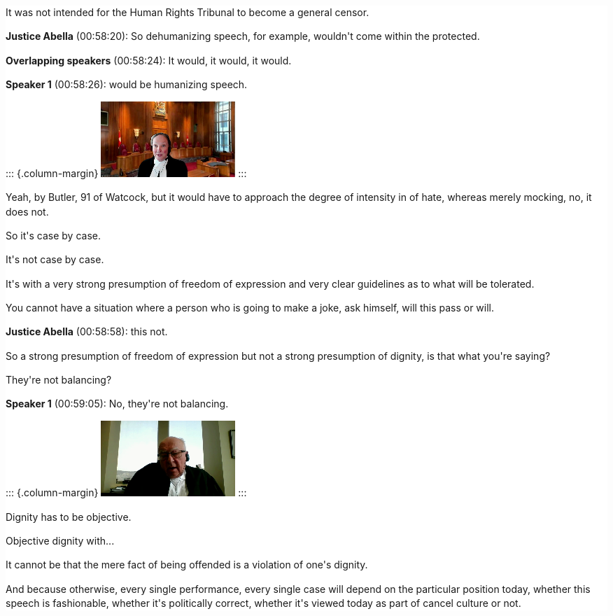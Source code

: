 It was not intended for the Human Rights Tribunal to become a general censor.

**Justice Abella** (00:58:20): So dehumanizing speech, for example, wouldn't come within the protected.

**Overlapping speakers** (00:58:24): It would, it would, it would.

**Speaker 1** (00:58:26): would be humanizing speech.

::: {.column-margin}
![](3522.png)
:::

Yeah, by Butler, 91 of Watcock, but it would have to approach the degree of intensity in of hate, whereas merely mocking, no, it does not.

So it's case by case.

It's not case by case.

It's with a very strong presumption of freedom of expression and very clear guidelines as to what will be tolerated.

You cannot have a situation where a person who is going to make a joke, ask himself, will this pass or will.

**Justice Abella** (00:58:58): this not.

So a strong presumption of freedom of expression but not a strong presumption of dignity, is that what you're saying?

They're not balancing?

**Speaker 1** (00:59:05): No, they're not balancing.

::: {.column-margin}
![](3567.png)
:::

Dignity has to be objective.

Objective dignity with...

It cannot be that the mere fact of being offended is a violation of one's dignity.

And because otherwise, every single performance, every single case will depend on the particular position today, whether this speech is fashionable, whether it's politically correct, whether it's viewed today as part of cancel culture or not.
